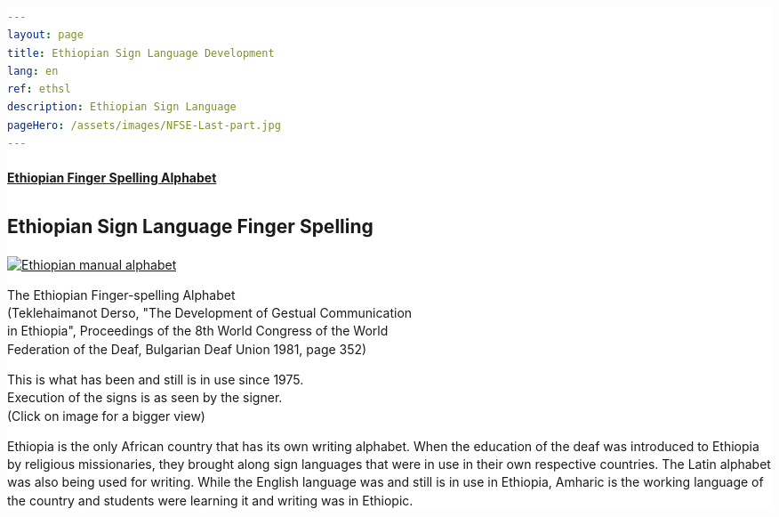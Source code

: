 ```yaml
---
layout: page
title: Ethiopian Sign Language Development
lang: en
ref: ethsl
description: Ethiopian Sign Language 
pageHero: /assets/images/NFSE-Last-part.jpg
---
```


<aside class="post-aside">
</aside>

<div class="post-content">
  <div>
  	<div class="panel-group" id="accordion">
      <div class="panel panel-default">
      <div class="panel-heading">
        <h4 class="panel-title">
          <a data-toggle="collapse" data-parent="#accordion" href="#collapse1"
          class="btn-block">
            Ethiopian Finger Spelling Alphabet
          </a>
        </h4>
      </div>
      <div id="collapse1" class="panel-collapse collapse in">
        <div class="panel-body">
          <h2>
            Ethiopian Sign Language Finger Spelling
          </h2>
          <div class="bordered pull-left tiny">
          	<a href="{{ "/assets/images/EthSL-From-WFD-8th-Congress-small.png" | prepend: site.baseurl }}">
            <!-- a href="{{ "/enlargedphoto/" | prepend: site.baseurl_root }}" -->
            	<img src="{{ "/assets/images/EthSL-From-WFD-8th-Congress-tiny.png" | prepend: site.baseurl }}" 
              alt="Ethiopian manual alphabet"
              class="img-responsive center-block" id="ethSLAt8WFD">
              <!-- onclick="storeImageLocation('ethSLAt8WFD')" / -->
            </a>
            <div class="caption text-center">
              <p>
                The Ethiopian Finger-spelling Alphabet<br /> (Teklehaimanot Derso, "The Development of Gestual Communication <br/>in Ethiopia", <span class="text-underline">Proceedings of the 8th World Congress of the World <br/>Federation of the Deaf</span>, Bulgarian Deaf Union 1981, page 352)
              </p>
              <p>
                This is what has been and still is in use since 1975.<br/> Execution of the signs is as seen by the signer. <br/> (Click on image for a bigger view)
              </p>
            </div>
          </div>          
          <div>
            <p>
              Ethiopia is the only African country that has its own writing alphabet. When the education of the deaf was introduced to Ethiopia by religious missionaries, they brought along sign languages that were in use in their own respective countries. The Latin alphabet  was also being used for writing. While the English language was and still is in use in Ethiopia, Amharic is the working language of the country and students were learning it and writing was in Ethiopic. 
            </p>
            <p>
